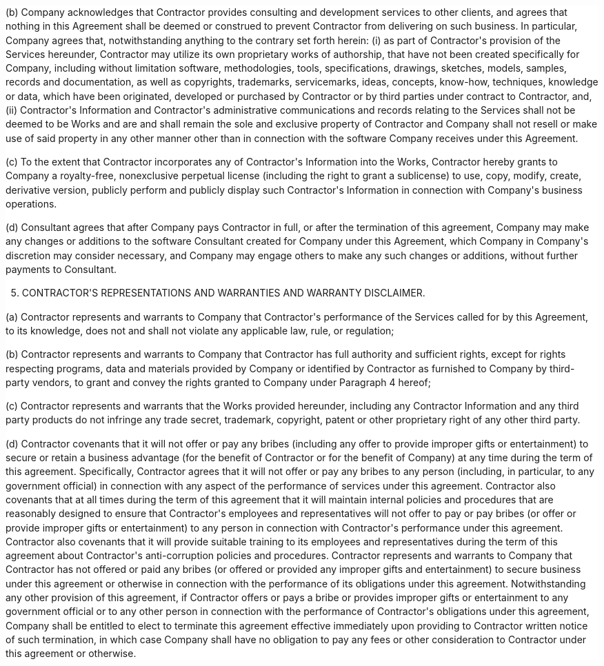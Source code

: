(b) Company acknowledges that Contractor provides consulting and development services to other clients, and agrees that nothing in this Agreement shall be deemed or construed to prevent Contractor from delivering on such business. In particular, Company agrees that, notwithstanding anything to the contrary set forth herein: (i) as part of Contractor's provision of the Services hereunder, Contractor may utilize its own proprietary works of authorship, that have not been created specifically for Company, including without limitation software, methodologies, tools, specifications, drawings, sketches, models, samples, records and documentation, as well as copyrights, trademarks, servicemarks, ideas, concepts, know-how, techniques, knowledge or data, which have been originated, developed or purchased by Contractor or by third parties under contract to Contractor, and, (ii) Contractor's Information and Contractor's administrative communications and records relating to the Services shall not be deemed to be Works and are and shall remain the sole and exclusive property of Contractor and Company shall not resell or make use of said property in any other manner other than in connection with the software Company receives under this Agreement.

(c) To the extent that Contractor incorporates any of Contractor's Information into the Works, Contractor hereby grants to Company a royalty-free, nonexclusive perpetual license (including the right to grant a sublicense) to use, copy, modify, create, derivative version, publicly perform and publicly display such Contractor's Information in connection with Company's business operations.

(d) Consultant agrees that after Company pays Contractor in full, or after the termination of this agreement, Company may make any changes or additions to the software Consultant created for Company under this Agreement, which Company in Company's discretion may consider necessary, and Company may engage others to make any such changes or additions, without further payments to Consultant.

5. CONTRACTOR'S REPRESENTATIONS AND WARRANTIES AND WARRANTY DISCLAIMER.

(a) Contractor represents and warrants to Company that Contractor's performance of the Services called for by this Agreement, to its knowledge, does not and shall not violate any applicable law, rule, or regulation;

(b) Contractor represents and warrants to Company that Contractor has full authority and sufficient rights, except for rights respecting programs, data and materials provided by Company or identified by Contractor as furnished to Company by third-party vendors, to grant and convey the rights granted to Company under Paragraph 4 hereof;

(c) Contractor represents and warrants that the Works provided hereunder, including any Contractor Information and any third party products do not infringe any trade secret, trademark, copyright, patent or other proprietary right of any other third party.

(d) Contractor covenants that it will not offer or pay any bribes (including any offer to provide improper gifts or entertainment) to secure or retain a business advantage (for the benefit of Contractor or for the benefit of Company) at any time during the term of this agreement. Specifically, Contractor agrees that it will not offer or pay any bribes to any person (including, in particular, to any government official) in connection with any aspect of the performance of services under this agreement. Contractor also covenants that at all times during the term of this agreement that it will maintain internal policies and procedures that are reasonably designed to ensure that Contractor's employees and representatives will not offer to pay or pay bribes (or offer or provide improper gifts or entertainment) to any person in connection with Contractor's performance under this agreement. Contractor also covenants that it will provide suitable training to its employees and representatives during the term of this agreement about Contractor's anti-corruption policies and procedures. Contractor represents and warrants to Company that Contractor has not offered or paid any bribes (or offered or provided any improper gifts and entertainment) to secure business under this agreement or otherwise in connection with the performance of its obligations under this agreement. Notwithstanding any other provision of this agreement, if Contractor offers or pays a bribe or provides improper gifts or entertainment to any government official or to any other person in connection with the performance of Contractor's obligations under this agreement, Company shall be entitled to elect to terminate this agreement effective immediately upon providing to Contractor written notice of such termination, in which case Company shall have no obligation to pay any fees or other consideration to Contractor under this agreement or otherwise.
